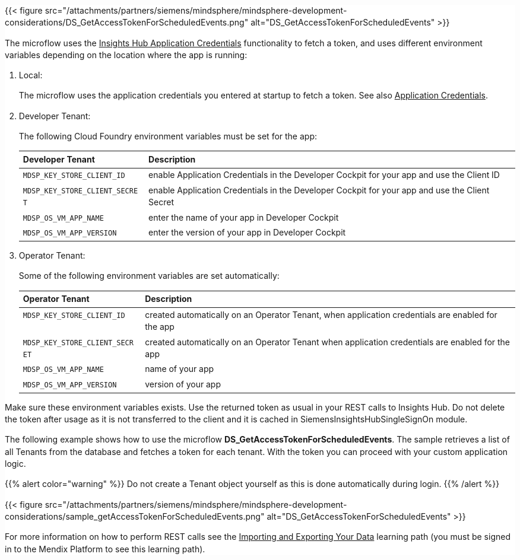 {{< figure src="/attachments/partners/siemens/mindsphere/mindsphere-development-considerations/DS_GetAccessTokenForScheduledEvents.png" alt="DS_GetAccessTokenForScheduledEvents" >}}

The microflow uses the [Insights Hub Application Credentials](#app-creds) functionality to fetch a token, and uses different environment variables depending on the location where the app is running:

1. Local:

    The microflow uses the application credentials you entered at startup to fetch a token. See also [Application Credentials](#app-creds).

2. Developer Tenant:

    The following Cloud Foundry environment variables must be set for the app:

    | Developer Tenant | Description |
    | ----- | ----- |
    | `MDSP_KEY_STORE_CLIENT_ID` | enable Application Credentials in the Developer Cockpit for your app and use the Client ID |
    | `MDSP_KEY_STORE_CLIENT_SECRET` | enable Application Credentials in the Developer Cockpit for your app and use the Client Secret |
    | `MDSP_OS_VM_APP_NAME` | enter the name of your app in Developer Cockpit |
    | `MDSP_OS_VM_APP_VERSION` | enter the version of your app in Developer Cockpit |

3. Operator Tenant:

    Some of the following environment variables are set automatically:

    | Operator Tenant | Description |
    | ----- | ----- |
    | `MDSP_KEY_STORE_CLIENT_ID` | created automatically on an Operator Tenant, when application credentials are enabled for the app |
    | `MDSP_KEY_STORE_CLIENT_SECRET` | created automatically on an Operator Tenant when application credentials are enabled for the app |
    | `MDSP_OS_VM_APP_NAME` | name of your app |
    | `MDSP_OS_VM_APP_VERSION` | version of your app |

Make sure these environment variables exists. Use the returned token as usual in your REST calls to Insights Hub. Do not delete the token after usage as it is not transferred to the client and it is cached in SiemensInsightsHubSingleSignOn module.

The following example shows how to use the microflow **DS_GetAccessTokenForScheduledEvents**. The sample retrieves a list of all Tenants from the database and fetches a token for each tenant. With the token you can proceed with your custom application logic.

{{% alert color="warning" %}}
Do not create a Tenant object yourself as this is done automatically during login.
{{% /alert %}}

{{< figure src="/attachments/partners/siemens/mindsphere/mindsphere-development-considerations/sample_getAccessTokenForScheduledEvents.png" alt="DS_GetAccessTokenForScheduledEvents" >}}

For more information on how to perform REST calls see the [Importing and Exporting Your Data](https://academy.mendix.com/link/path/44) learning path (you must be signed in to the Mendix Platform to see this learning path).
